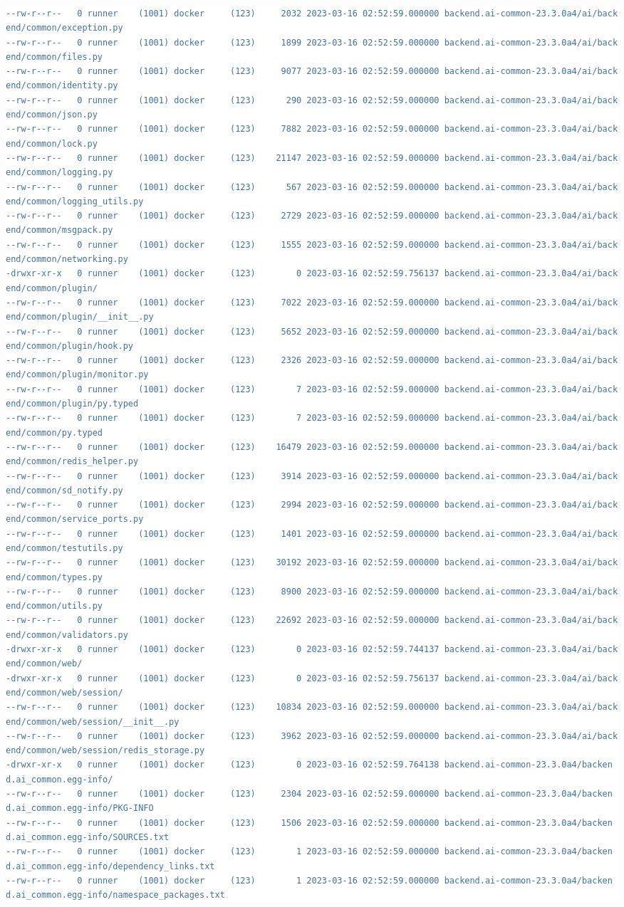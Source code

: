```diff
--rw-r--r--   0 runner    (1001) docker     (123)     2032 2023-03-16 02:52:59.000000 backend.ai-common-23.3.0a4/ai/backend/common/exception.py
--rw-r--r--   0 runner    (1001) docker     (123)     1899 2023-03-16 02:52:59.000000 backend.ai-common-23.3.0a4/ai/backend/common/files.py
--rw-r--r--   0 runner    (1001) docker     (123)     9077 2023-03-16 02:52:59.000000 backend.ai-common-23.3.0a4/ai/backend/common/identity.py
--rw-r--r--   0 runner    (1001) docker     (123)      290 2023-03-16 02:52:59.000000 backend.ai-common-23.3.0a4/ai/backend/common/json.py
--rw-r--r--   0 runner    (1001) docker     (123)     7882 2023-03-16 02:52:59.000000 backend.ai-common-23.3.0a4/ai/backend/common/lock.py
--rw-r--r--   0 runner    (1001) docker     (123)    21147 2023-03-16 02:52:59.000000 backend.ai-common-23.3.0a4/ai/backend/common/logging.py
--rw-r--r--   0 runner    (1001) docker     (123)      567 2023-03-16 02:52:59.000000 backend.ai-common-23.3.0a4/ai/backend/common/logging_utils.py
--rw-r--r--   0 runner    (1001) docker     (123)     2729 2023-03-16 02:52:59.000000 backend.ai-common-23.3.0a4/ai/backend/common/msgpack.py
--rw-r--r--   0 runner    (1001) docker     (123)     1555 2023-03-16 02:52:59.000000 backend.ai-common-23.3.0a4/ai/backend/common/networking.py
-drwxr-xr-x   0 runner    (1001) docker     (123)        0 2023-03-16 02:52:59.756137 backend.ai-common-23.3.0a4/ai/backend/common/plugin/
--rw-r--r--   0 runner    (1001) docker     (123)     7022 2023-03-16 02:52:59.000000 backend.ai-common-23.3.0a4/ai/backend/common/plugin/__init__.py
--rw-r--r--   0 runner    (1001) docker     (123)     5652 2023-03-16 02:52:59.000000 backend.ai-common-23.3.0a4/ai/backend/common/plugin/hook.py
--rw-r--r--   0 runner    (1001) docker     (123)     2326 2023-03-16 02:52:59.000000 backend.ai-common-23.3.0a4/ai/backend/common/plugin/monitor.py
--rw-r--r--   0 runner    (1001) docker     (123)        7 2023-03-16 02:52:59.000000 backend.ai-common-23.3.0a4/ai/backend/common/plugin/py.typed
--rw-r--r--   0 runner    (1001) docker     (123)        7 2023-03-16 02:52:59.000000 backend.ai-common-23.3.0a4/ai/backend/common/py.typed
--rw-r--r--   0 runner    (1001) docker     (123)    16479 2023-03-16 02:52:59.000000 backend.ai-common-23.3.0a4/ai/backend/common/redis_helper.py
--rw-r--r--   0 runner    (1001) docker     (123)     3914 2023-03-16 02:52:59.000000 backend.ai-common-23.3.0a4/ai/backend/common/sd_notify.py
--rw-r--r--   0 runner    (1001) docker     (123)     2994 2023-03-16 02:52:59.000000 backend.ai-common-23.3.0a4/ai/backend/common/service_ports.py
--rw-r--r--   0 runner    (1001) docker     (123)     1401 2023-03-16 02:52:59.000000 backend.ai-common-23.3.0a4/ai/backend/common/testutils.py
--rw-r--r--   0 runner    (1001) docker     (123)    30192 2023-03-16 02:52:59.000000 backend.ai-common-23.3.0a4/ai/backend/common/types.py
--rw-r--r--   0 runner    (1001) docker     (123)     8900 2023-03-16 02:52:59.000000 backend.ai-common-23.3.0a4/ai/backend/common/utils.py
--rw-r--r--   0 runner    (1001) docker     (123)    22692 2023-03-16 02:52:59.000000 backend.ai-common-23.3.0a4/ai/backend/common/validators.py
-drwxr-xr-x   0 runner    (1001) docker     (123)        0 2023-03-16 02:52:59.744137 backend.ai-common-23.3.0a4/ai/backend/common/web/
-drwxr-xr-x   0 runner    (1001) docker     (123)        0 2023-03-16 02:52:59.756137 backend.ai-common-23.3.0a4/ai/backend/common/web/session/
--rw-r--r--   0 runner    (1001) docker     (123)    10834 2023-03-16 02:52:59.000000 backend.ai-common-23.3.0a4/ai/backend/common/web/session/__init__.py
--rw-r--r--   0 runner    (1001) docker     (123)     3962 2023-03-16 02:52:59.000000 backend.ai-common-23.3.0a4/ai/backend/common/web/session/redis_storage.py
-drwxr-xr-x   0 runner    (1001) docker     (123)        0 2023-03-16 02:52:59.764138 backend.ai-common-23.3.0a4/backend.ai_common.egg-info/
--rw-r--r--   0 runner    (1001) docker     (123)     2304 2023-03-16 02:52:59.000000 backend.ai-common-23.3.0a4/backend.ai_common.egg-info/PKG-INFO
--rw-r--r--   0 runner    (1001) docker     (123)     1506 2023-03-16 02:52:59.000000 backend.ai-common-23.3.0a4/backend.ai_common.egg-info/SOURCES.txt
--rw-r--r--   0 runner    (1001) docker     (123)        1 2023-03-16 02:52:59.000000 backend.ai-common-23.3.0a4/backend.ai_common.egg-info/dependency_links.txt
--rw-r--r--   0 runner    (1001) docker     (123)        1 2023-03-16 02:52:59.000000 backend.ai-common-23.3.0a4/backend.ai_common.egg-info/namespace_packages.txt
```